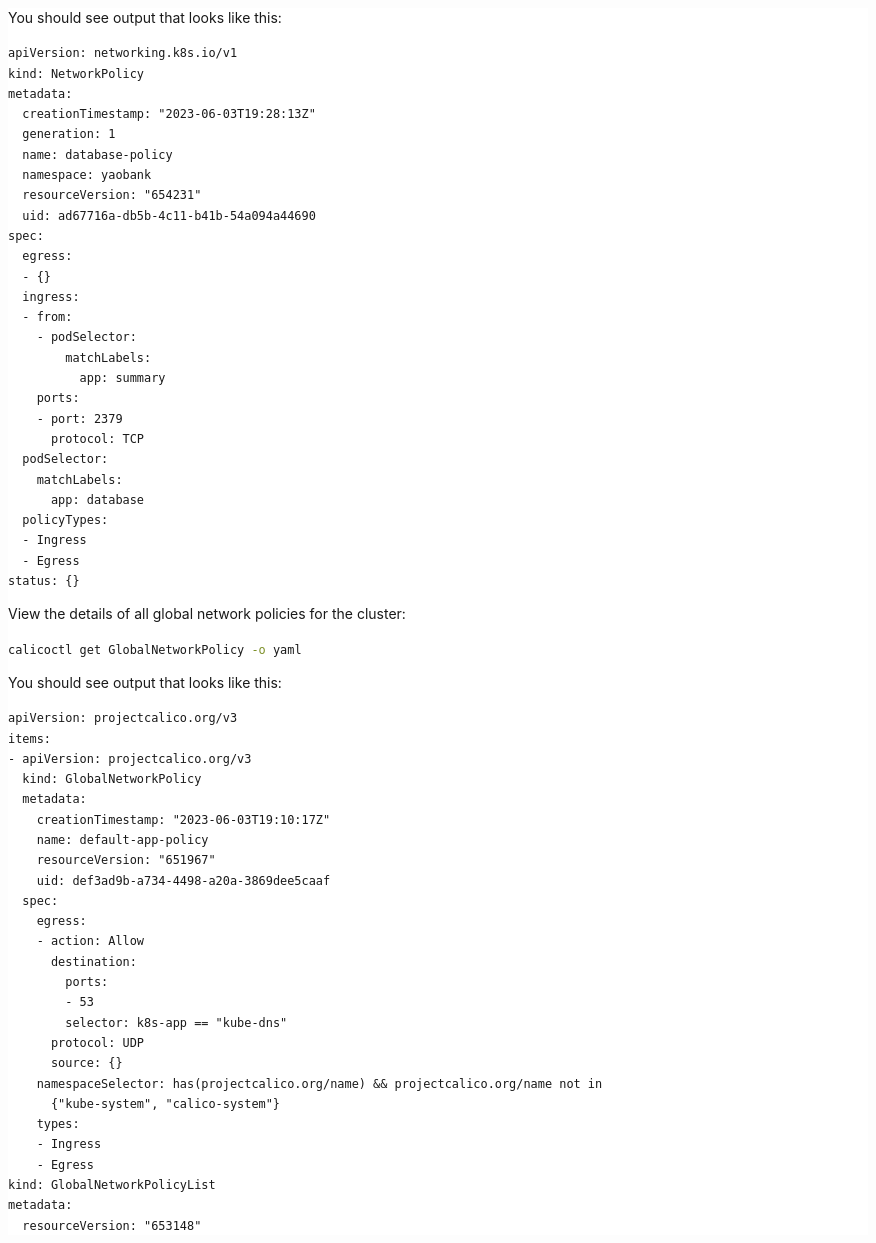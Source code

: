 You should see output that looks like this:
```
apiVersion: networking.k8s.io/v1
kind: NetworkPolicy
metadata:
  creationTimestamp: "2023-06-03T19:28:13Z"
  generation: 1
  name: database-policy
  namespace: yaobank
  resourceVersion: "654231"
  uid: ad67716a-db5b-4c11-b41b-54a094a44690
spec:
  egress:
  - {}
  ingress:
  - from:
    - podSelector:
        matchLabels:
          app: summary
    ports:
    - port: 2379
      protocol: TCP
  podSelector:
    matchLabels:
      app: database
  policyTypes:
  - Ingress
  - Egress
status: {}
```

View the details of all global network policies for the cluster:
```sh
calicoctl get GlobalNetworkPolicy -o yaml
```

You should see output that looks like this:
```
apiVersion: projectcalico.org/v3
items:
- apiVersion: projectcalico.org/v3
  kind: GlobalNetworkPolicy
  metadata:
    creationTimestamp: "2023-06-03T19:10:17Z"
    name: default-app-policy
    resourceVersion: "651967"
    uid: def3ad9b-a734-4498-a20a-3869dee5caaf
  spec:
    egress:
    - action: Allow
      destination:
        ports:
        - 53
        selector: k8s-app == "kube-dns"
      protocol: UDP
      source: {}
    namespaceSelector: has(projectcalico.org/name) && projectcalico.org/name not in
      {"kube-system", "calico-system"}
    types:
    - Ingress
    - Egress
kind: GlobalNetworkPolicyList
metadata:
  resourceVersion: "653148"
```